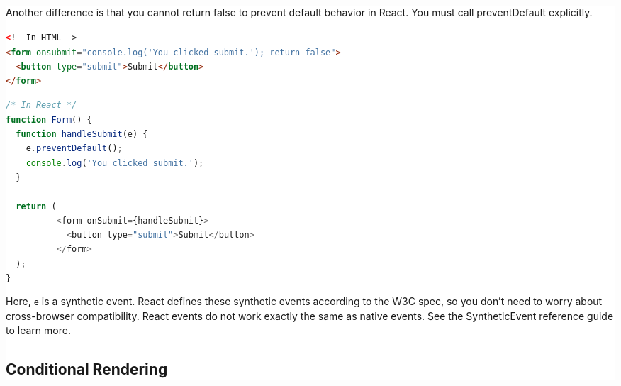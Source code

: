 Another difference is that you cannot return false to prevent default behavior in React. You must call preventDefault
explicitly.

```html
<!- In HTML ->
<form onsubmit="console.log('You clicked submit.'); return false">
  <button type="submit">Submit</button>
</form>
```

```js
/* In React */
function Form() {
  function handleSubmit(e) {
    e.preventDefault();
    console.log('You clicked submit.');
  }

  return (
          <form onSubmit={handleSubmit}>
            <button type="submit">Submit</button>
          </form>
  );
}
```

Here, `e` is a synthetic event. React defines these synthetic events according to the W3C spec, so you don’t need to worry
about cross-browser compatibility. React events do not work exactly the same as native events. See the [SyntheticEvent
reference guide](https://reactjs.org/docs/events.html) to learn more.


## Conditional Rendering



